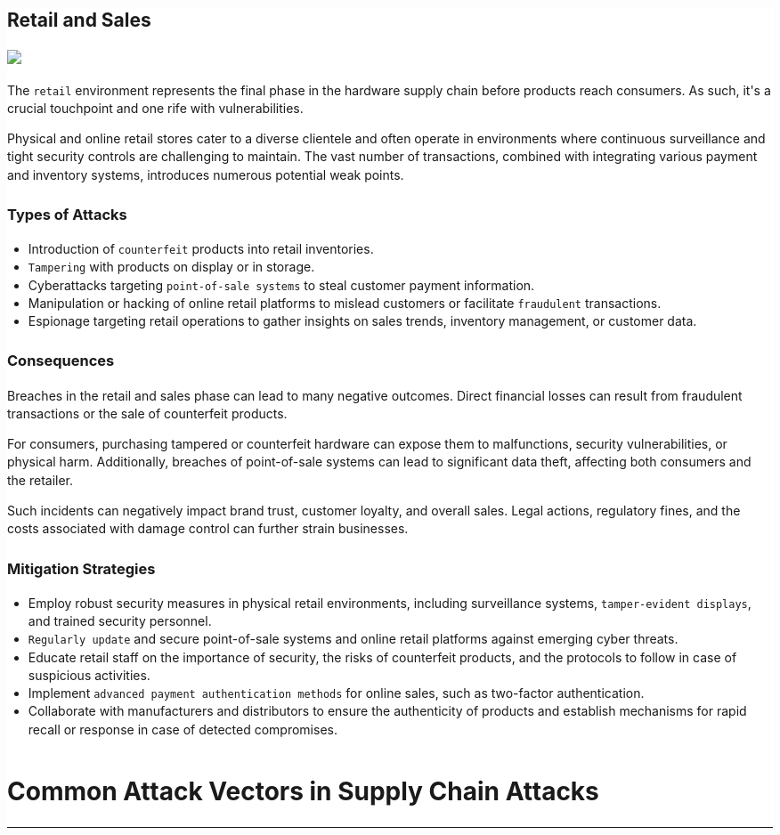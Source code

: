 ## Retail and Sales

![](https://academy.hackthebox.com/storage/modules/243/Diagram_Hardware-Supply-Chains-01_B_S.png)

The `retail` environment represents the final phase in the hardware supply chain before products reach consumers. As such, it's a crucial touchpoint and one rife with vulnerabilities.

Physical and online retail stores cater to a diverse clientele and often operate in environments where continuous surveillance and tight security controls are challenging to maintain. The vast number of transactions, combined with integrating various payment and inventory systems, introduces numerous potential weak points.

### Types of Attacks

- Introduction of `counterfeit` products into retail inventories.
- `Tampering` with products on display or in storage.
- Cyberattacks targeting `point-of-sale systems` to steal customer payment information.
- Manipulation or hacking of online retail platforms to mislead customers or facilitate `fraudulent` transactions.
- Espionage targeting retail operations to gather insights on sales trends, inventory management, or customer data.

### Consequences

Breaches in the retail and sales phase can lead to many negative outcomes. Direct financial losses can result from fraudulent transactions or the sale of counterfeit products.

For consumers, purchasing tampered or counterfeit hardware can expose them to malfunctions, security vulnerabilities, or physical harm. Additionally, breaches of point-of-sale systems can lead to significant data theft, affecting both consumers and the retailer.

Such incidents can negatively impact brand trust, customer loyalty, and overall sales. Legal actions, regulatory fines, and the costs associated with damage control can further strain businesses.

### Mitigation Strategies

- Employ robust security measures in physical retail environments, including surveillance systems, `tamper-evident displays`, and trained security personnel.
- `Regularly update` and secure point-of-sale systems and online retail platforms against emerging cyber threats.
- Educate retail staff on the importance of security, the risks of counterfeit products, and the protocols to follow in case of suspicious activities.
- Implement `advanced payment authentication methods` for online sales, such as two-factor authentication.
- Collaborate with manufacturers and distributors to ensure the authenticity of products and establish mechanisms for rapid recall or response in case of detected compromises.


# Common Attack Vectors in Supply Chain Attacks

* * *
